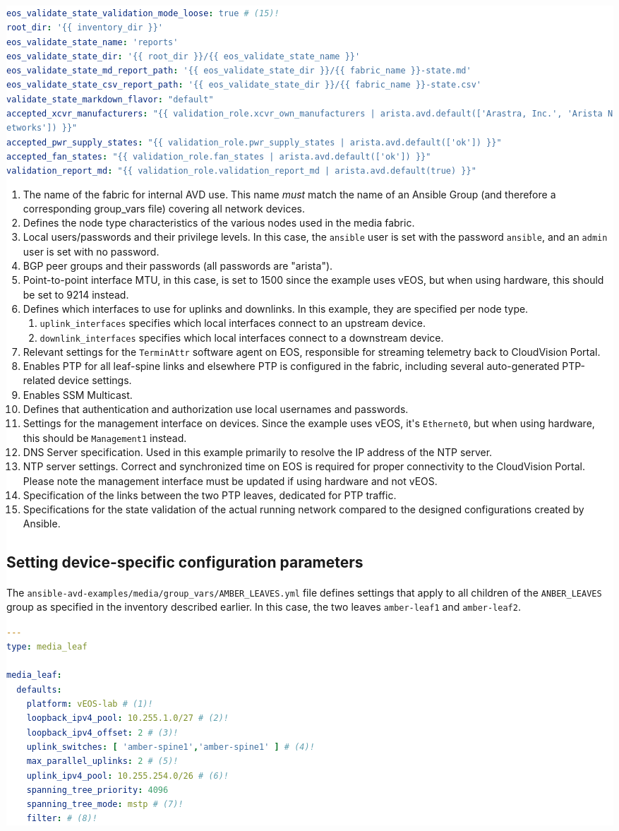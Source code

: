 ```yaml title="MEDIA_FABRIC.yml"
eos_validate_state_validation_mode_loose: true # (15)!
root_dir: '{{ inventory_dir }}'
eos_validate_state_name: 'reports'
eos_validate_state_dir: '{{ root_dir }}/{{ eos_validate_state_name }}'
eos_validate_state_md_report_path: '{{ eos_validate_state_dir }}/{{ fabric_name }}-state.md'
eos_validate_state_csv_report_path: '{{ eos_validate_state_dir }}/{{ fabric_name }}-state.csv'
validate_state_markdown_flavor: "default"
accepted_xcvr_manufacturers: "{{ validation_role.xcvr_own_manufacturers | arista.avd.default(['Arastra, Inc.', 'Arista Networks']) }}"
accepted_pwr_supply_states: "{{ validation_role.pwr_supply_states | arista.avd.default(['ok']) }}"
accepted_fan_states: "{{ validation_role.fan_states | arista.avd.default(['ok']) }}"
validation_report_md: "{{ validation_role.validation_report_md | arista.avd.default(true) }}"
```

1. The name of the fabric for internal AVD use. This name *must* match the name of an Ansible Group (and therefore a corresponding group_vars file) covering all network devices.
2. Defines the node type characteristics of the various nodes used in the media fabric.
3. Local users/passwords and their privilege levels. In this case, the `ansible` user is set with the password `ansible`, and an `admin` user is set with no password.
4. BGP peer groups and their passwords (all passwords are "arista").
5. Point-to-point interface MTU, in this case, is set to 1500 since the example uses vEOS, but when using hardware, this should be set to 9214 instead.
6. Defines which interfaces to use for uplinks and downlinks. In this example, they are specified per node type.
   1. `uplink_interfaces` specifies which local interfaces connect to an upstream device.
   2. `downlink_interfaces` specifies which local interfaces connect to a downstream device.
7. Relevant settings for the `TerminAttr` software agent on EOS, responsible for streaming telemetry back to CloudVision Portal.
8. Enables PTP for all leaf-spine links and elsewhere PTP is configured in the fabric, including several auto-generated PTP-related device settings.
9. Enables SSM Multicast.
10. Defines that authentication and authorization use local usernames and passwords.
11. Settings for the management interface on devices. Since the example uses vEOS, it's `Ethernet0`, but when using hardware, this should be `Management1` instead.
12. DNS Server specification. Used in this example primarily to resolve the IP address of the NTP server.
13. NTP server settings. Correct and synchronized time on EOS is required for proper connectivity to the CloudVision Portal. Please note the management interface must be updated if using hardware and not vEOS.
14. Specification of the links between the two PTP leaves, dedicated for PTP traffic.
15. Specifications for the state validation of the actual running network compared to the designed configurations created by Ansible.

## Setting device-specific configuration parameters

The `ansible-avd-examples/media/group_vars/AMBER_LEAVES.yml` file defines settings that apply to all children of the `ANBER_LEAVES` group as specified in the inventory described earlier. In this case, the two leaves `amber-leaf1` and `amber-leaf2`.

```yaml title="AMBER_LEAVES.yml"
---
type: media_leaf

media_leaf:
  defaults:
    platform: vEOS-lab # (1)!
    loopback_ipv4_pool: 10.255.1.0/27 # (2)!
    loopback_ipv4_offset: 2 # (3)!
    uplink_switches: [ 'amber-spine1','amber-spine1' ] # (4)!
    max_parallel_uplinks: 2 # (5)!
    uplink_ipv4_pool: 10.255.254.0/26 # (6)!
    spanning_tree_priority: 4096
    spanning_tree_mode: mstp # (7)!
    filter: # (8)!
```